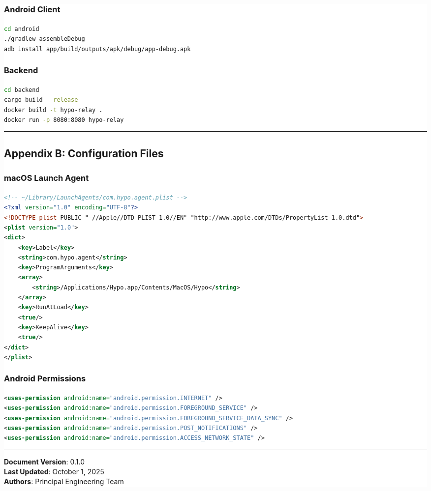 ### Android Client
```bash
cd android
./gradlew assembleDebug
adb install app/build/outputs/apk/debug/app-debug.apk
```

### Backend
```bash
cd backend
cargo build --release
docker build -t hypo-relay .
docker run -p 8080:8080 hypo-relay
```

---

## Appendix B: Configuration Files

### macOS Launch Agent
```xml
<!-- ~/Library/LaunchAgents/com.hypo.agent.plist -->
<?xml version="1.0" encoding="UTF-8"?>
<!DOCTYPE plist PUBLIC "-//Apple//DTD PLIST 1.0//EN" "http://www.apple.com/DTDs/PropertyList-1.0.dtd">
<plist version="1.0">
<dict>
    <key>Label</key>
    <string>com.hypo.agent</string>
    <key>ProgramArguments</key>
    <array>
        <string>/Applications/Hypo.app/Contents/MacOS/Hypo</string>
    </array>
    <key>RunAtLoad</key>
    <true/>
    <key>KeepAlive</key>
    <true/>
</dict>
</plist>
```

### Android Permissions
```xml
<uses-permission android:name="android.permission.INTERNET" />
<uses-permission android:name="android.permission.FOREGROUND_SERVICE" />
<uses-permission android:name="android.permission.FOREGROUND_SERVICE_DATA_SYNC" />
<uses-permission android:name="android.permission.POST_NOTIFICATIONS" />
<uses-permission android:name="android.permission.ACCESS_NETWORK_STATE" />
```

---

**Document Version**: 0.1.0  
**Last Updated**: October 1, 2025  
**Authors**: Principal Engineering Team

